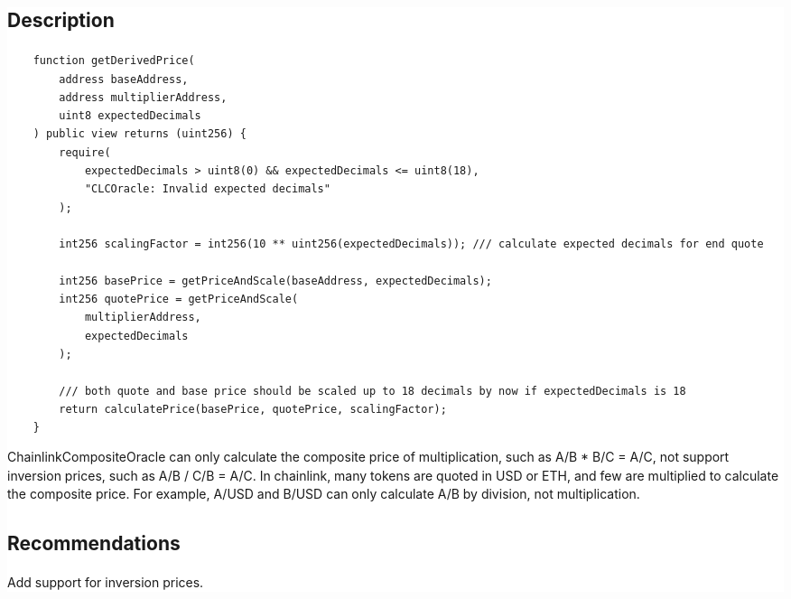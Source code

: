 ## Description

```solidity
    function getDerivedPrice(
        address baseAddress,
        address multiplierAddress,
        uint8 expectedDecimals
    ) public view returns (uint256) {
        require(
            expectedDecimals > uint8(0) && expectedDecimals <= uint8(18),
            "CLCOracle: Invalid expected decimals"
        );

        int256 scalingFactor = int256(10 ** uint256(expectedDecimals)); /// calculate expected decimals for end quote

        int256 basePrice = getPriceAndScale(baseAddress, expectedDecimals);
        int256 quotePrice = getPriceAndScale(
            multiplierAddress,
            expectedDecimals
        );

        /// both quote and base price should be scaled up to 18 decimals by now if expectedDecimals is 18
        return calculatePrice(basePrice, quotePrice, scalingFactor);
    }
```

ChainlinkCompositeOracle can only calculate the composite price of multiplication, such as A/B * B/C = A/C, not support inversion prices, such as A/B / C/B = A/C.
In chainlink, many tokens are quoted in USD or ETH, and few are multiplied to calculate the composite price. For example, A/USD and B/USD can only calculate A/B by division, not multiplication.

## Recommendations

Add support for inversion prices.